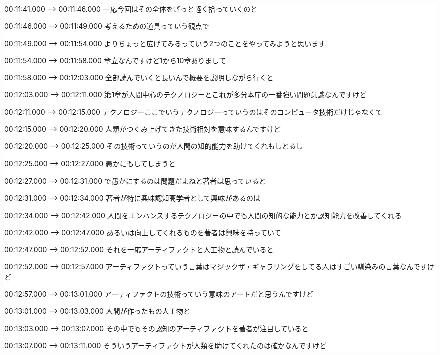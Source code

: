 00:11:41.000 --> 00:11:46.000
一応今回はその全体をざっと軽く拾っていくのと

00:11:46.000 --> 00:11:49.000
考えるための道具っていう観点で

00:11:49.000 --> 00:11:54.000
よりちょっと広げてみるっていう2つのことをやってみようと思います

00:11:54.000 --> 00:11:58.000
章立なんですけど1から10章ありまして

00:11:58.000 --> 00:12:03.000
全部読んでいくと長いんで概要を説明しながら行くと

00:12:03.000 --> 00:12:11.000
第1章が人間中心のテクノロジーとこれが多分本庁の一番強い問題意識なんですけど

00:12:11.000 --> 00:12:15.000
テクノロジーここでいうテクノロジーっていうのはそのコンピュータ技術だけじゃなくて

00:12:15.000 --> 00:12:20.000
人類がつくみ上げてきた技術相対を意味するんですけど

00:12:20.000 --> 00:12:25.000
その技術っていうのが人間の知的能力を助けてくれもしとるし

00:12:25.000 --> 00:12:27.000
愚かにもしてしまうと

00:12:27.000 --> 00:12:31.000
で愚かにするのは問題だよねと著者は思っていると

00:12:31.000 --> 00:12:34.000
著者が特に興味認知高学者として興味があるのは

00:12:34.000 --> 00:12:42.000
人間をエンハンスするテクノロジーの中でも人間の知的な能力とか認知能力を改善してくれる

00:12:42.000 --> 00:12:47.000
あるいは向上してくれるものを著者は興味を持っていて

00:12:47.000 --> 00:12:52.000
それを一応アーティファクトと人工物と読んでいると

00:12:52.000 --> 00:12:57.000
アーティファクトっていう言葉はマジックザ・ギャラリングをしてる人はすごい馴染みの言葉なんですけど

00:12:57.000 --> 00:13:01.000
アーティファクトの技術っていう意味のアートだと思うんですけど

00:13:01.000 --> 00:13:03.000
人間が作ったもの人工物と

00:13:03.000 --> 00:13:07.000
その中でもその認知のアーティファクトを著者が注目していると

00:13:07.000 --> 00:13:11.000
そういうアーティファクトが人類を助けてくれたのは確かなんですけど
